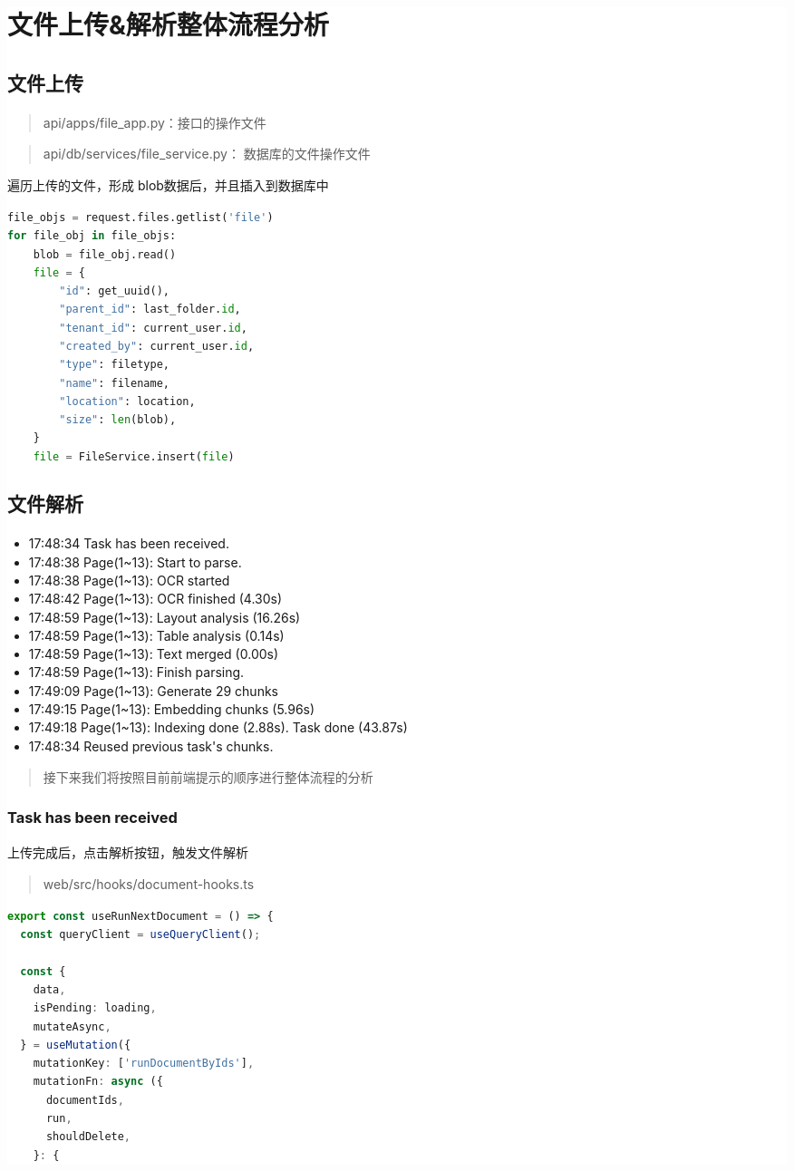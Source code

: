 # 文件上传&解析整体流程分析

## 文件上传

> api/apps/file_app.py：接口的操作文件

> api/db/services/file_service.py： 数据库的文件操作文件

遍历上传的文件，形成 blob数据后，并且插入到数据库中

```python
file_objs = request.files.getlist('file')
for file_obj in file_objs:
    blob = file_obj.read()
    file = {
        "id": get_uuid(),
        "parent_id": last_folder.id,
        "tenant_id": current_user.id,
        "created_by": current_user.id,
        "type": filetype,
        "name": filename,
        "location": location,
        "size": len(blob),
    }
    file = FileService.insert(file)
```

## 文件解析

* 17:48:34 Task has been received.
* 17:48:38 Page(1~13): Start to parse.
* 17:48:38 Page(1~13): OCR started
* 17:48:42 Page(1~13): OCR finished (4.30s)
* 17:48:59 Page(1~13): Layout analysis (16.26s)
* 17:48:59 Page(1~13): Table analysis (0.14s)
* 17:48:59 Page(1~13): Text merged (0.00s)
* 17:48:59 Page(1~13): Finish parsing.
* 17:49:09 Page(1~13): Generate 29 chunks
* 17:49:15 Page(1~13): Embedding chunks (5.96s)
* 17:49:18 Page(1~13): Indexing done (2.88s). Task done (43.87s)
* 17:48:34 Reused previous task's chunks.

> 接下来我们将按照目前前端提示的顺序进行整体流程的分析


### Task has been received

上传完成后，点击解析按钮，触发文件解析
> web/src/hooks/document-hooks.ts

```ts
export const useRunNextDocument = () => {
  const queryClient = useQueryClient();

  const {
    data,
    isPending: loading,
    mutateAsync,
  } = useMutation({
    mutationKey: ['runDocumentByIds'],
    mutationFn: async ({
      documentIds,
      run,
      shouldDelete,
    }: {
```